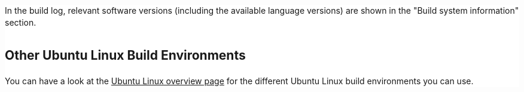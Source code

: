In the build log, relevant software versions (including the available language
versions) are shown in the "Build system information" section.

## Other Ubuntu Linux Build Environments

You can have a look at the [Ubuntu Linux overview page](/user/reference/linux) for the different Ubuntu Linux build environments you can use.

